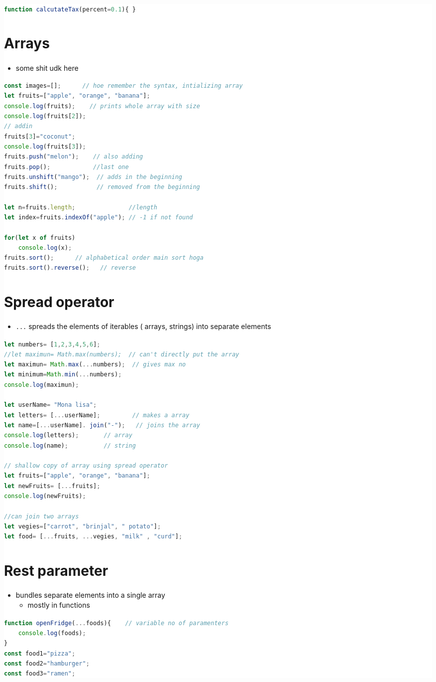 ```js
function calcutateTax(percent=0.1){ }
```
# Arrays
- some shit udk here
```js
const images=[];      // hoe remember the syntax, intializing array
let fruits=["apple", "orange", "banana"];
console.log(fruits);    // prints whole array with size
console.log(fruits[2]);
// addin
fruits[3]="coconut";
console.log(fruits[3]);
fruits.push("melon");    // also adding
fruits.pop();            //last one
fruits.unshift("mango");  // adds in the beginning
fruits.shift();           // removed from the beginning
  
let n=fruits.length;               //length
let index=fruits.indexOf("apple"); // -1 if not found
  
for(let x of fruits)
    console.log(x);
fruits.sort();      // alphabetical order main sort hoga
fruits.sort().reverse();   // reverse
```
# Spread operator
- `...` spreads the elements of iterables ( arrays, strings) into separate elements
```js
let numbers= [1,2,3,4,5,6];
//let maximun= Math.max(numbers);  // can't directly put the array
let maximun= Math.max(...numbers);  // gives max no
let minimum=Math.min(...numbers);
console.log(maximun);
  
let userName= "Mona lisa";
let letters= [...userName];         // makes a array
let name=[...userName]. join("-");   // joins the array
console.log(letters);       // array
console.log(name);          // string
  
// shallow copy of array using spread operator
let fruits=["apple", "orange", "banana"];
let newFruits= [...fruits];
console.log(newFruits);
  
//can join two arrays
let vegies=["carrot", "brinjal", " potato"];
let food= [...fruits, ...vegies, "milk" , "curd"];
```
# Rest parameter
- bundles separate elements into a single array
	- mostly in functions
```js
function openFridge(...foods){    // variable no of paramenters
    console.log(foods);
}
const food1="pizza";
const food2="hamburger";
const food3="ramen";
```
